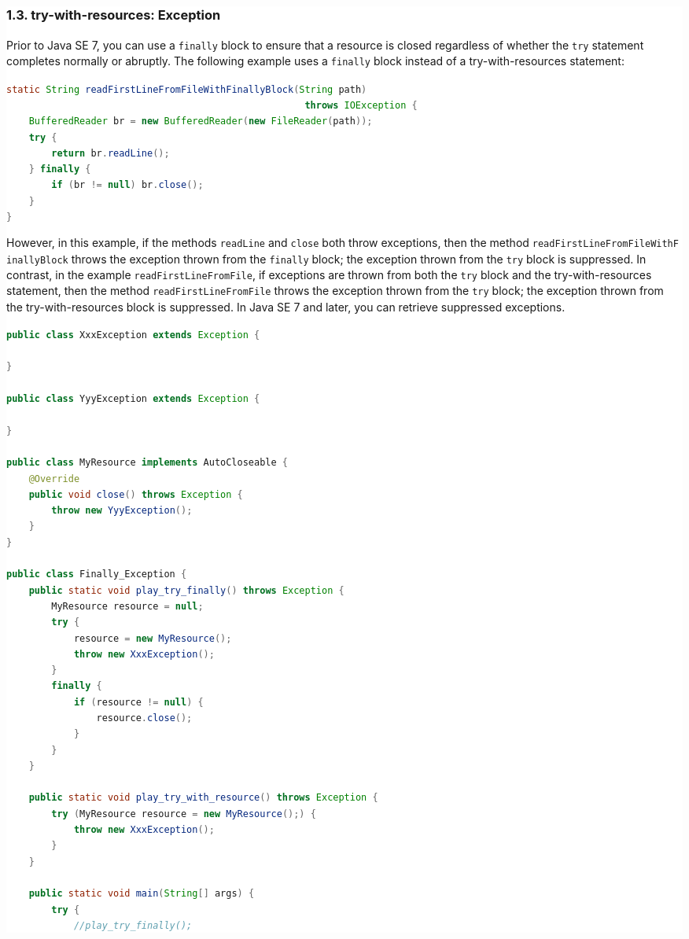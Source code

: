 ### 1.3. try-with-resources: Exception

Prior to Java SE 7, you can use a `finally` block to ensure that a resource is closed regardless of whether the `try` statement completes normally or abruptly. The following example uses a `finally` block instead of a try-with-resources statement:

```java
static String readFirstLineFromFileWithFinallyBlock(String path)
                                                     throws IOException {
    BufferedReader br = new BufferedReader(new FileReader(path));
    try {
        return br.readLine();
    } finally {
        if (br != null) br.close();
    }
}
```

However, in this example, if the methods `readLine` and `close` both throw exceptions, then the method `readFirstLineFromFileWithFinallyBlock` throws the exception thrown from the `finally` block; the exception thrown from the `try` block is suppressed. In contrast, in the example `readFirstLineFromFile`, if exceptions are thrown from both the `try` block and the try-with-resources statement, then the method `readFirstLineFromFile` throws the exception thrown from the `try` block; the exception thrown from the try-with-resources block is suppressed. In Java SE 7 and later, you can retrieve suppressed exceptions.

```java
public class XxxException extends Exception {

}

public class YyyException extends Exception {

}

public class MyResource implements AutoCloseable {
    @Override
    public void close() throws Exception {
        throw new YyyException();
    }
}

public class Finally_Exception {
    public static void play_try_finally() throws Exception {
        MyResource resource = null;
        try {
            resource = new MyResource();
            throw new XxxException();
        }
        finally {
            if (resource != null) {
                resource.close();
            }
        }
    }

    public static void play_try_with_resource() throws Exception {
        try (MyResource resource = new MyResource();) {
            throw new XxxException();
        }
    }

    public static void main(String[] args) {
        try {
            //play_try_finally();
```